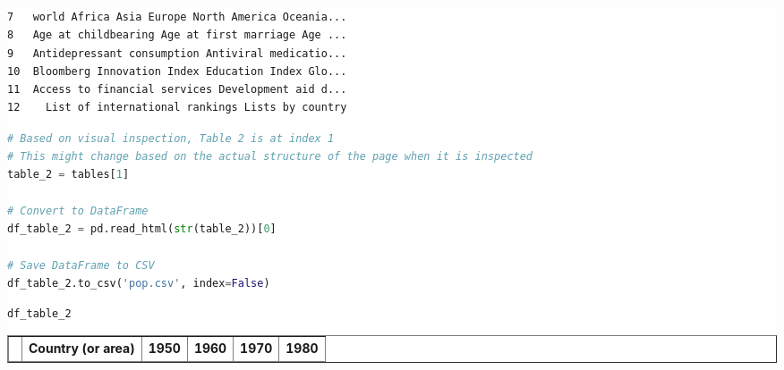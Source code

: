     7   world Africa Asia Europe North America Oceania...                                                                                                                                                                                                                                                                                                                                                                                                                                                                                                                                                                                                                                                                                                                                                                                                                                        
    8   Age at childbearing Age at first marriage Age ...                                                                                                                                                                                                                                                                                                                                                                                                                                                                                                                                                                                                                                                                                                                                                                                                                                        
    9   Antidepressant consumption Antiviral medicatio...                                                                                                                                                                                                                                                                                                                                                                                                                                                                                                                                                                                                                                                                                                                                                                                                                                        
    10  Bloomberg Innovation Index Education Index Glo...                                                                                                                                                                                                                                                                                                                                                                                                                                                                                                                                                                                                                                                                                                                                                                                                                                        
    11  Access to financial services Development aid d...                                                                                                                                                                                                                                                                                                                                                                                                                                                                                                                                                                                                                                                                                                                                                                                                                                        
    12    List of international rankings Lists by country                                                                                                                                                                                                                                                                                                                                                                                                                                                                                                                                                                                                                                                                                                                                                                                                                                        
    
    
    


```python
# Based on visual inspection, Table 2 is at index 1
# This might change based on the actual structure of the page when it is inspected
table_2 = tables[1]

# Convert to DataFrame
df_table_2 = pd.read_html(str(table_2))[0]

# Save DataFrame to CSV
df_table_2.to_csv('pop.csv', index=False)
```


```python
df_table_2
```




<div>
<style scoped>
    .dataframe tbody tr th:only-of-type {
        vertical-align: middle;
    }

    .dataframe tbody tr th {
        vertical-align: top;
    }

    .dataframe thead th {
        text-align: right;
    }
</style>
<table border="1" class="dataframe">
  <thead>
    <tr style="text-align: right;">
      <th></th>
      <th>Country (or area)</th>
      <th>1950</th>
      <th>1960</th>
      <th>1970</th>
      <th>1980</th>